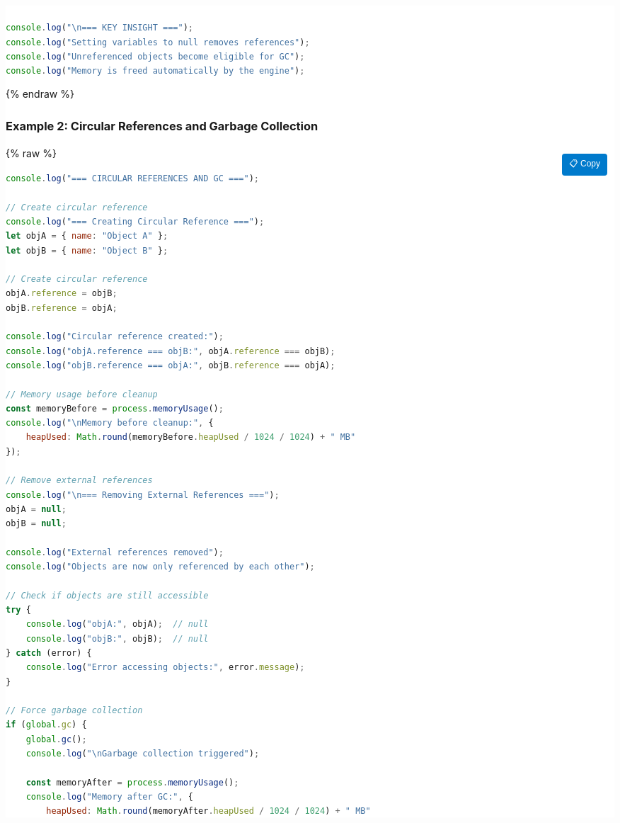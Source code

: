 ```javascript

console.log("\n=== KEY INSIGHT ===");
console.log("Setting variables to null removes references");
console.log("Unreferenced objects become eligible for GC");
console.log("Memory is freed automatically by the engine");
```
{% endraw %}

</div>

### Example 2: Circular References and Garbage Collection
<div style="position: relative;">
<button onclick="copyCode(this)" style="position: absolute; top: 10px; right: 10px; background: #007acc; color: white; border: none; border-radius: 4px; padding: 5px 10px; cursor: pointer; font-size: 12px;">📋 Copy</button>


{% raw %}
```javascript
console.log("=== CIRCULAR REFERENCES AND GC ===");

// Create circular reference
console.log("=== Creating Circular Reference ===");
let objA = { name: "Object A" };
let objB = { name: "Object B" };

// Create circular reference
objA.reference = objB;
objB.reference = objA;

console.log("Circular reference created:");
console.log("objA.reference === objB:", objA.reference === objB);
console.log("objB.reference === objA:", objB.reference === objA);

// Memory usage before cleanup
const memoryBefore = process.memoryUsage();
console.log("\nMemory before cleanup:", {
    heapUsed: Math.round(memoryBefore.heapUsed / 1024 / 1024) + " MB"
});

// Remove external references
console.log("\n=== Removing External References ===");
objA = null;
objB = null;

console.log("External references removed");
console.log("Objects are now only referenced by each other");

// Check if objects are still accessible
try {
    console.log("objA:", objA);  // null
    console.log("objB:", objB);  // null
} catch (error) {
    console.log("Error accessing objects:", error.message);
}

// Force garbage collection
if (global.gc) {
    global.gc();
    console.log("\nGarbage collection triggered");
    
    const memoryAfter = process.memoryUsage();
    console.log("Memory after GC:", {
        heapUsed: Math.round(memoryAfter.heapUsed / 1024 / 1024) + " MB"
```